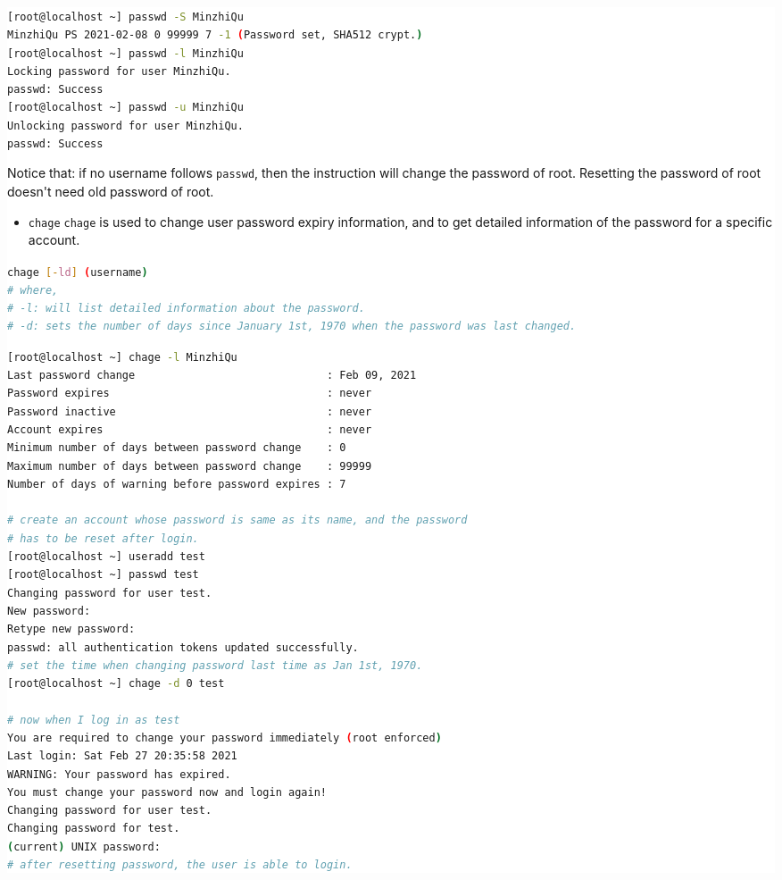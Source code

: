 ```bash
[root@localhost ~] passwd -S MinzhiQu
MinzhiQu PS 2021-02-08 0 99999 7 -1 (Password set, SHA512 crypt.) 
[root@localhost ~] passwd -l MinzhiQu
Locking password for user MinzhiQu.    
passwd: Success
[root@localhost ~] passwd -u MinzhiQu
Unlocking password for user MinzhiQu. 
passwd: Success 
```

Notice that: if no username follows `passwd`, then the instruction will change the password of root. Resetting the password of root doesn't need old password of root.

- `chage`
`chage` is used to change user password expiry information, and to get detailed information of the password for a specific account.

```bash
chage [-ld] (username)
# where,
# -l: will list detailed information about the password.
# -d: sets the number of days since January 1st, 1970 when the password was last changed.
```

```bash
[root@localhost ~] chage -l MinzhiQu
Last password change                              : Feb 09, 2021 
Password expires                                  : never 
Password inactive                                 : never
Account expires                                   : never 
Minimum number of days between password change    : 0     
Maximum number of days between password change    : 99999
Number of days of warning before password expires : 7   

# create an account whose password is same as its name, and the password
# has to be reset after login.
[root@localhost ~] useradd test
[root@localhost ~] passwd test
Changing password for user test.      
New password:          
Retype new password:                                
passwd: all authentication tokens updated successfully.
# set the time when changing password last time as Jan 1st, 1970.  
[root@localhost ~] chage -d 0 test

# now when I log in as test
You are required to change your password immediately (root enforced)
Last login: Sat Feb 27 20:35:58 2021
WARNING: Your password has expired.
You must change your password now and login again!
Changing password for user test.
Changing password for test.
(current) UNIX password: 
# after resetting password, the user is able to login.
```
